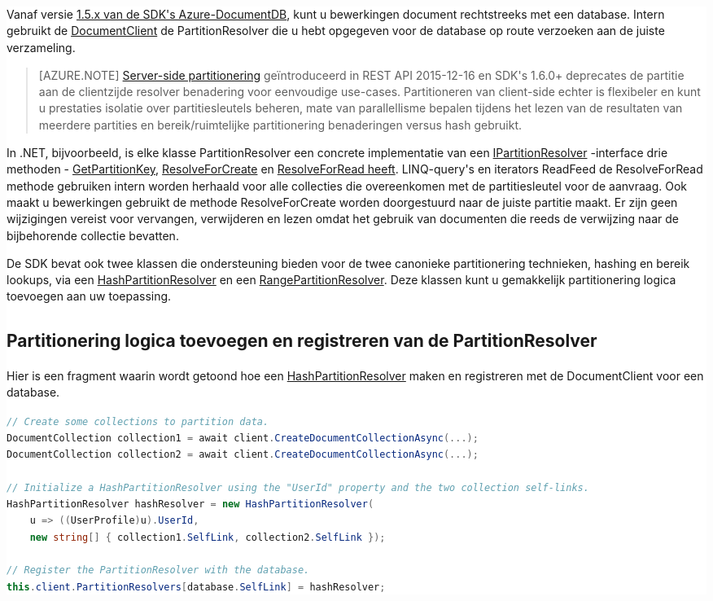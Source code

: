 Vanaf versie [1.5.x van de SDK's Azure-DocumentDB](documentdb-sdk-dotnet.md), kunt u bewerkingen document rechtstreeks met een database. Intern gebruikt de [DocumentClient](https://msdn.microsoft.com/library/azure/microsoft.azure.documents.client.documentclient.aspx) de PartitionResolver die u hebt opgegeven voor de database op route verzoeken aan de juiste verzameling.

>[AZURE.NOTE] [Server-side partitionering](documentdb-partition-data.md) geïntroduceerd in REST API 2015-12-16 en SDK's 1.6.0+ deprecates de partitie aan de clientzijde resolver benadering voor eenvoudige use-cases. Partitioneren van client-side echter is flexibeler en kunt u prestaties isolatie over partitiesleutels beheren, mate van parallellisme bepalen tijdens het lezen van de resultaten van meerdere partities en bereik/ruimtelijke partitionering benaderingen versus hash gebruikt.

In .NET, bijvoorbeeld, is elke klasse PartitionResolver een concrete implementatie van een [IPartitionResolver](https://msdn.microsoft.com/library/azure/microsoft.azure.documents.client.ipartitionresolver.aspx) -interface drie methoden - [GetPartitionKey](https://msdn.microsoft.com/library/azure/microsoft.azure.documents.client.ipartitionresolver.getpartitionkey.aspx), [ResolveForCreate](https://msdn.microsoft.com/library/azure/microsoft.azure.documents.client.ipartitionresolver.resolveforcreate.aspx) en [ResolveForRead heeft](https://msdn.microsoft.com/library/azure/microsoft.azure.documents.client.ipartitionresolver.resolveforread.aspx). LINQ-query's en iterators ReadFeed de ResolveForRead methode gebruiken intern worden herhaald voor alle collecties die overeenkomen met de partitiesleutel voor de aanvraag. Ook maakt u bewerkingen gebruikt de methode ResolveForCreate worden doorgestuurd naar de juiste partitie maakt. Er zijn geen wijzigingen vereist voor vervangen, verwijderen en lezen omdat het gebruik van documenten die reeds de verwijzing naar de bijbehorende collectie bevatten.

De SDK bevat ook twee klassen die ondersteuning bieden voor de twee canonieke partitionering technieken, hashing en bereik lookups, via een [HashPartitionResolver](https://msdn.microsoft.com/library/azure/microsoft.azure.documents.partitioning.hashpartitionresolver.aspx) en een [RangePartitionResolver](https://msdn.microsoft.com/library/azure/mt126047.aspx). Deze klassen kunt u gemakkelijk partitionering logica toevoegen aan uw toepassing.  

## <a name="add-partitioning-logic-and-register-the-partitionresolver"></a>Partitionering logica toevoegen en registreren van de PartitionResolver 

Hier is een fragment waarin wordt getoond hoe een [HashPartitionResolver](https://msdn.microsoft.com/library/azure/microsoft.azure.documents.partitioning.hashpartitionresolver.aspx) maken en registreren met de DocumentClient voor een database.

```cs
// Create some collections to partition data.
DocumentCollection collection1 = await client.CreateDocumentCollectionAsync(...);
DocumentCollection collection2 = await client.CreateDocumentCollectionAsync(...);

// Initialize a HashPartitionResolver using the "UserId" property and the two collection self-links.
HashPartitionResolver hashResolver = new HashPartitionResolver(
    u => ((UserProfile)u).UserId, 
    new string[] { collection1.SelfLink, collection2.SelfLink });

// Register the PartitionResolver with the database.
this.client.PartitionResolvers[database.SelfLink] = hashResolver;

```
